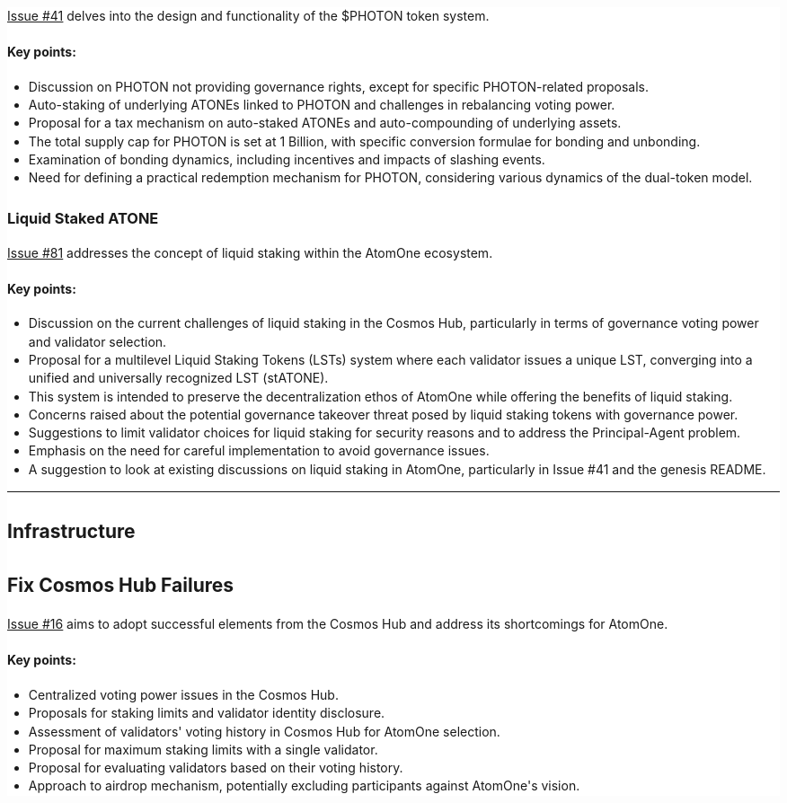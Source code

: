 [<ins>Issue #41</ins>](https://github.com/atomone-hub/genesis/issues/41) delves into the 
design and functionality of the $PHOTON token system.

#### Key points:

- Discussion on PHOTON not providing governance rights, except for specific PHOTON-related proposals.
- Auto-staking of underlying ATONEs linked to PHOTON and challenges in rebalancing voting power.
- Proposal for a tax mechanism on auto-staked ATONEs and auto-compounding of underlying assets.
- The total supply cap for PHOTON is set at 1 Billion, with specific conversion formulae for
  bonding and unbonding.
- Examination of bonding dynamics, including incentives and impacts of slashing events.
- Need for defining a practical redemption mechanism for PHOTON, considering various dynamics
  of the dual-token model.

### Liquid Staked ATONE

[<ins>Issue #81</ins>](https://github.com/atomone-hub/genesis/issues/81) addresses the concept of liquid staking within the AtomOne ecosystem.

#### Key points:

- Discussion on the current challenges of liquid staking in the Cosmos Hub, particularly in terms of governance voting power and validator selection.
- Proposal for a multilevel Liquid Staking Tokens (LSTs) system where each validator issues a unique LST, converging into a unified and universally recognized LST (stATONE).
- This system is intended to preserve the decentralization ethos of AtomOne while offering the benefits of liquid staking.
- Concerns raised about the potential governance takeover threat posed by liquid staking tokens with governance power.
- Suggestions to limit validator choices for liquid staking for security reasons and to address the Principal-Agent problem.
- Emphasis on the need for careful implementation to avoid governance issues.
- A suggestion to look at existing discussions on liquid staking in AtomOne, particularly in Issue #41 and the genesis README.

---

## Infrastructure

## Fix Cosmos Hub Failures

[<ins>Issue #16</ins>](https://github.com/atomone-hub/genesis/issues/16) aims to adopt successful 
elements from the Cosmos Hub and address its shortcomings for AtomOne.

#### Key points:

- Centralized voting power issues in the Cosmos Hub.
- Proposals for staking limits and validator identity disclosure.
- Assessment of validators' voting history in Cosmos Hub for AtomOne selection.
- Proposal for maximum staking limits with a single validator.
- Proposal for evaluating validators based on their voting history.
- Approach to airdrop mechanism, potentially excluding participants against AtomOne's vision.
